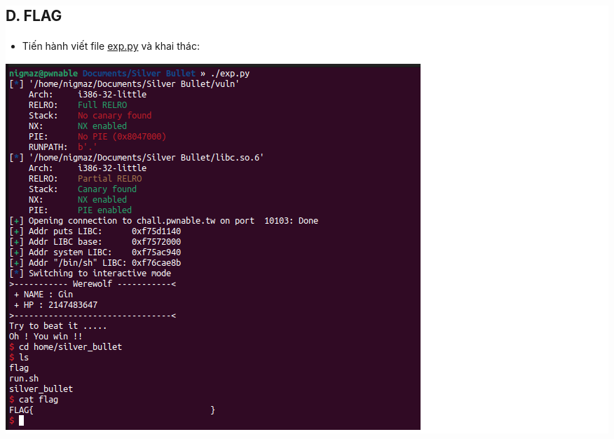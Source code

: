 
## D. FLAG

- Tiến hành viết file [exp.py](./exp.py) và khai thác:

![flag.png](./images/flag.png)
